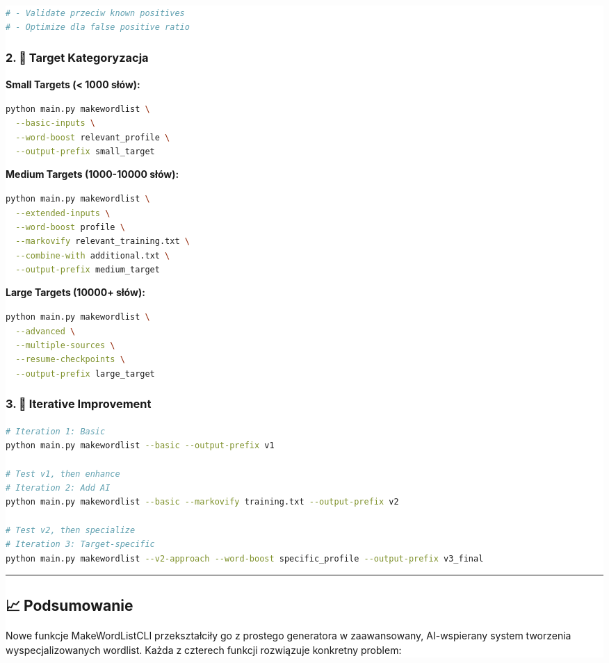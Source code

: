 ```bash
# - Validate przeciw known positives
# - Optimize dla false positive ratio
```

### 2. 🎯 Target Kategoryzacja

**Small Targets (< 1000 słów):**
```bash
python main.py makewordlist \
  --basic-inputs \
  --word-boost relevant_profile \
  --output-prefix small_target
```

**Medium Targets (1000-10000 słów):**
```bash
python main.py makewordlist \
  --extended-inputs \
  --word-boost profile \
  --markovify relevant_training.txt \
  --combine-with additional.txt \
  --output-prefix medium_target
```

**Large Targets (10000+ słów):**
```bash
python main.py makewordlist \
  --advanced \
  --multiple-sources \
  --resume-checkpoints \
  --output-prefix large_target
```

### 3. 🔄 Iterative Improvement

```bash
# Iteration 1: Basic
python main.py makewordlist --basic --output-prefix v1

# Test v1, then enhance
# Iteration 2: Add AI
python main.py makewordlist --basic --markovify training.txt --output-prefix v2

# Test v2, then specialize  
# Iteration 3: Target-specific
python main.py makewordlist --v2-approach --word-boost specific_profile --output-prefix v3_final
```

---

## 📈 Podsumowanie

Nowe funkcje MakeWordListCLI przekształciły go z prostego generatora w zaawansowany, AI-wspierany system tworzenia wyspecjalizowanych wordlist. Każda z czterech funkcji rozwiązuje konkretny problem:
